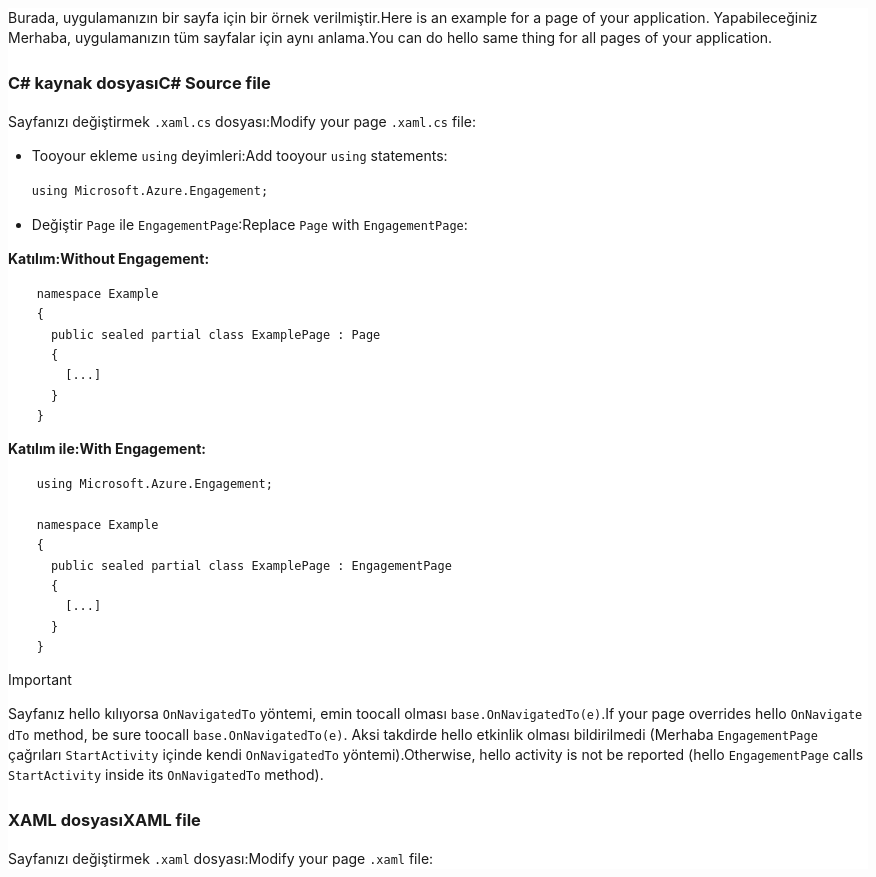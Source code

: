 <span data-ttu-id="24407-118">Burada, uygulamanızın bir sayfa için bir örnek verilmiştir.</span><span class="sxs-lookup"><span data-stu-id="24407-118">Here is an example for a page of your application.</span></span> <span data-ttu-id="24407-119">Yapabileceğiniz Merhaba, uygulamanızın tüm sayfalar için aynı anlama.</span><span class="sxs-lookup"><span data-stu-id="24407-119">You can do hello same thing for all pages of your application.</span></span>

### <a name="c-source-file"></a><span data-ttu-id="24407-120">C# kaynak dosyası</span><span class="sxs-lookup"><span data-stu-id="24407-120">C# Source file</span></span>
<span data-ttu-id="24407-121">Sayfanızı değiştirmek `.xaml.cs` dosyası:</span><span class="sxs-lookup"><span data-stu-id="24407-121">Modify your page `.xaml.cs` file:</span></span>

* <span data-ttu-id="24407-122">Tooyour ekleme `using` deyimleri:</span><span class="sxs-lookup"><span data-stu-id="24407-122">Add tooyour `using` statements:</span></span>
  
      using Microsoft.Azure.Engagement;
* <span data-ttu-id="24407-123">Değiştir `Page` ile `EngagementPage`:</span><span class="sxs-lookup"><span data-stu-id="24407-123">Replace `Page` with `EngagementPage`:</span></span>

<span data-ttu-id="24407-124">**Katılım:**</span><span class="sxs-lookup"><span data-stu-id="24407-124">**Without Engagement:**</span></span>

        namespace Example
        {
          public sealed partial class ExamplePage : Page
          {
            [...]
          }
        }

<span data-ttu-id="24407-125">**Katılım ile:**</span><span class="sxs-lookup"><span data-stu-id="24407-125">**With Engagement:**</span></span>

        using Microsoft.Azure.Engagement;

        namespace Example
        {
          public sealed partial class ExamplePage : EngagementPage
          {
            [...]
          }
        }

> [!IMPORTANT]
> <span data-ttu-id="24407-126">Sayfanız hello kılıyorsa `OnNavigatedTo` yöntemi, emin toocall olması `base.OnNavigatedTo(e)`.</span><span class="sxs-lookup"><span data-stu-id="24407-126">If your page overrides hello `OnNavigatedTo` method, be sure toocall `base.OnNavigatedTo(e)`.</span></span> <span data-ttu-id="24407-127">Aksi takdirde hello etkinlik olması bildirilmedi (Merhaba `EngagementPage` çağrıları `StartActivity` içinde kendi `OnNavigatedTo` yöntemi).</span><span class="sxs-lookup"><span data-stu-id="24407-127">Otherwise, hello activity is not be reported (hello `EngagementPage` calls `StartActivity` inside its `OnNavigatedTo` method).</span></span>
> 
> 

### <a name="xaml-file"></a><span data-ttu-id="24407-128">XAML dosyası</span><span class="sxs-lookup"><span data-stu-id="24407-128">XAML file</span></span>
<span data-ttu-id="24407-129">Sayfanızı değiştirmek `.xaml` dosyası:</span><span class="sxs-lookup"><span data-stu-id="24407-129">Modify your page `.xaml` file:</span></span>
